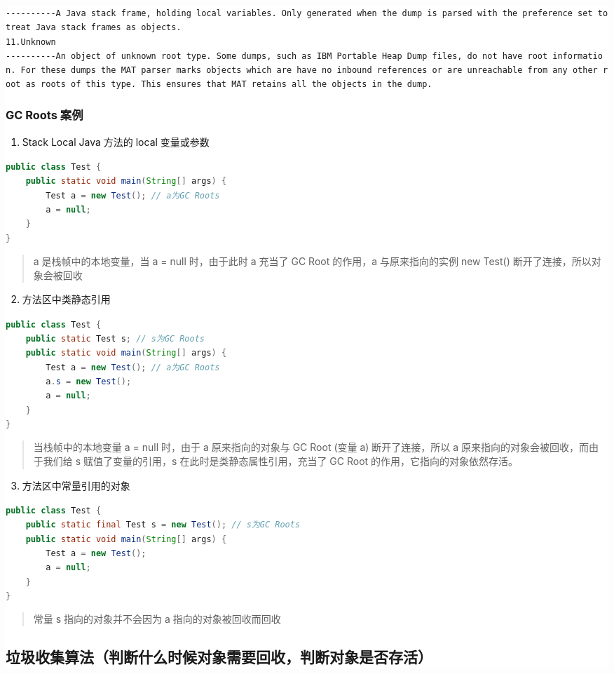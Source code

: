 ```
----------A Java stack frame, holding local variables. Only generated when the dump is parsed with the preference set to treat Java stack frames as objects.
11.Unknown
----------An object of unknown root type. Some dumps, such as IBM Portable Heap Dump files, do not have root information. For these dumps the MAT parser marks objects which are have no inbound references or are unreachable from any other root as roots of this type. This ensures that MAT retains all the objects in the dump.
```

### GC Roots 案例

1. Stack Local Java 方法的 local 变量或参数

```java
public class Test {
    public static void main(String[] args) {
    	Test a = new Test(); // a为GC Roots
    	a = null;
    }
}
```

> a 是栈帧中的本地变量，当 a = null 时，由于此时 a 充当了 GC Root 的作用，a 与原来指向的实例 new Test() 断开了连接，所以对象会被回收

2. 方法区中类静态引用

```java
public class Test {
    public static Test s; // s为GC Roots
    public static void main(String[] args) {
    	Test a = new Test(); // a为GC Roots
    	a.s = new Test();
    	a = null;
    }
}
```

> 当栈帧中的本地变量 a = null 时，由于 a 原来指向的对象与 GC Root (变量 a) 断开了连接，所以 a 原来指向的对象会被回收，而由于我们给 s 赋值了变量的引用，s 在此时是类静态属性引用，充当了 GC Root 的作用，它指向的对象依然存活。

3. 方法区中常量引用的对象

```java
public class Test {
	public static final Test s = new Test(); // s为GC Roots
    public static void main(String[] args) {
	    Test a = new Test();
	    a = null;
    }
}
```

> 常量 s 指向的对象并不会因为 a 指向的对象被回收而回收

## 垃圾收集算法（判断什么时候对象需要回收，判断对象是否存活）
